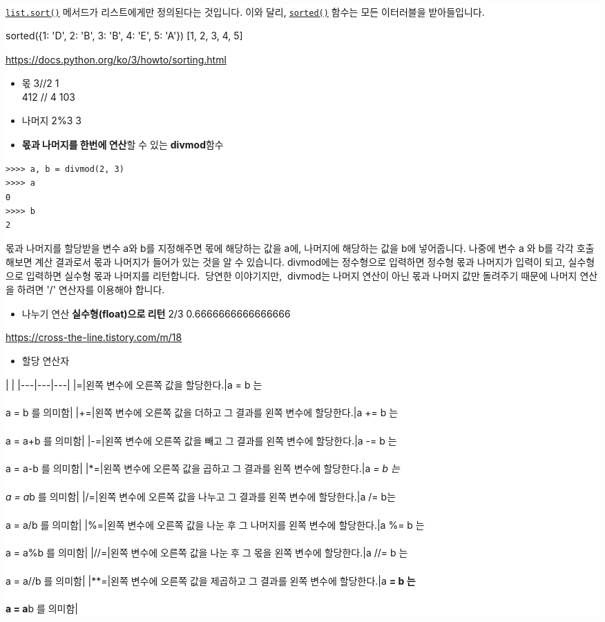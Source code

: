 [`list.sort()`](https://docs.python.org/ko/3/library/stdtypes.html#list.sort "list.sort") 메서드가 리스트에게만 정의된다는 것입니다. 이와 달리, [`sorted()`](https://docs.python.org/ko/3/library/functions.html#sorted "sorted") 함수는 모든 이터러블을 받아들입니다.

sorted({1: 'D', 2: 'B', 3: 'B', 4: 'E', 5: 'A'})
[1, 2, 3, 4, 5]

https://docs.python.org/ko/3/howto/sorting.html

- 몫
3//2 
1  
412 // 4 
103

- 나머지
2%3
3

- **몫과 나머지를 한번에 연산**할 수 있는 **divmod**함수

```
>>>> a, b = divmod(2, 3)
>>>> a
0
>>>> b
2
```
몫과 나머지를 할당받을 변수 a와 b를 지정해주면 몫에 해당하는 값을 a에, 나머지에 해당하는 값을 b에 넣어줍니다. 나중에 변수 a 와 b를 각각 호출해보면 계산 결과로서 몫과 나머지가 들어가 있는 것을 알 수 있습니다. divmod에는 정수형으로 입력하면 정수형 몫과 나머지가 입력이 되고, 실수형으로 입력하면 실수형 몫과 나머지를 리턴합니다.  당연한 이야기지만,  divmod는 나머지 연산이 아닌 몫과 나머지 값만 돌려주기 때문에 나머지 연산을 하려면 '/' 연산자를 이용해야 합니다.

- 나누기 연산
**실수형(float)으로 리턴**
2/3 
0.6666666666666666

https://cross-the-line.tistory.com/m/18

- 할당 연산자

|    | 
|---|---|---|
|=|왼쪽 변수에 오른쪽 값을 할당한다.|a = b 는 <br><br>a = b 를 의미함|
|+=|왼쪽 변수에 오른쪽 값을 더하고 그 결과를 왼쪽 변수에 할당한다.|a += b 는<br><br>a = a+b 를 의미함|
|-=|왼쪽 변수에 오른쪽 값을 빼고 그 결과를 왼쪽 변수에 할당한다.|a -= b 는<br><br>a = a-b 를 의미함|
|*=|왼쪽 변수에 오른쪽 값을 곱하고 그 결과를 왼쪽 변수에 할당한다.|a *= b 는<br><br>a = a*b 를 의미함|
|/=|왼쪽 변수에 오른쪽 값을 나누고 그 결과를 왼쪽 변수에 할당한다.|a /= b는<br><br>a = a/b 를 의미함|
|%=|왼쪽 변수에 오른쪽 값을 나눈 후 그 나머지를 왼쪽 변수에 할당한다.|a %= b 는<br><br>a = a%b 를 의미함|
|//=|왼쪽 변수에 오른쪽 값을 나눈 후 그 몫을 왼쪽 변수에 할당한다.|a //= b 는<br><br>a = a//b 를 의미함|
|**=|왼쪽 변수에 오른쪽 값을 제곱하고 그 결과를 왼쪽 변수에 할당한다.|a **= b 는<br><br>a = a**b 를 의미함|
